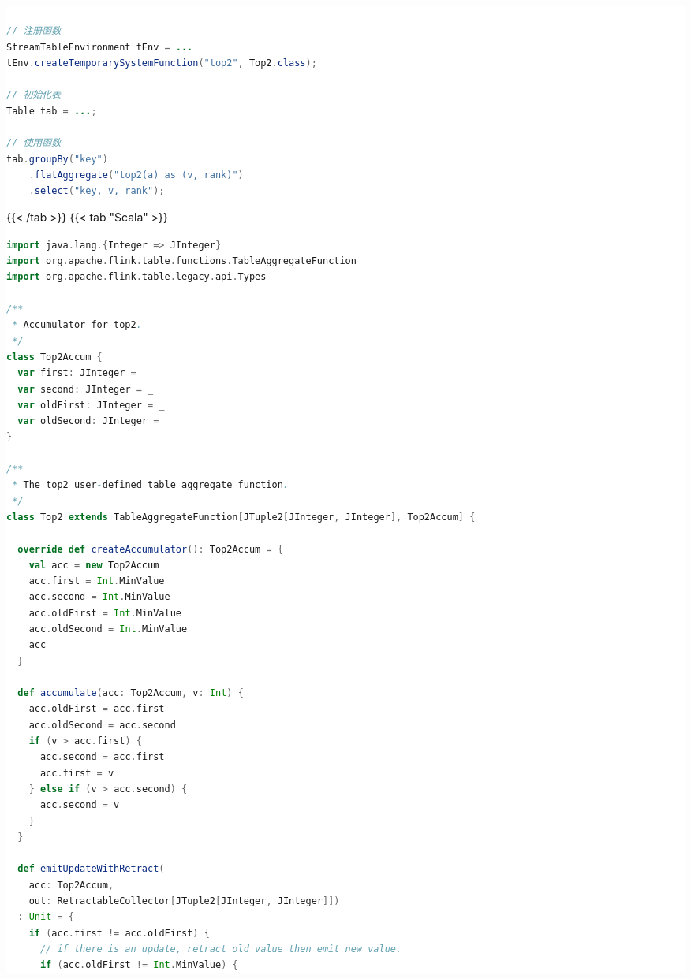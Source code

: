 ```java

// 注册函数
StreamTableEnvironment tEnv = ...
tEnv.createTemporarySystemFunction("top2", Top2.class);

// 初始化表
Table tab = ...;

// 使用函数
tab.groupBy("key")
    .flatAggregate("top2(a) as (v, rank)")
    .select("key, v, rank");

```
{{< /tab >}}
{{< tab "Scala" >}}
```scala
import java.lang.{Integer => JInteger}
import org.apache.flink.table.functions.TableAggregateFunction
import org.apache.flink.table.legacy.api.Types

/**
 * Accumulator for top2.
 */
class Top2Accum {
  var first: JInteger = _
  var second: JInteger = _
  var oldFirst: JInteger = _
  var oldSecond: JInteger = _
}

/**
 * The top2 user-defined table aggregate function.
 */
class Top2 extends TableAggregateFunction[JTuple2[JInteger, JInteger], Top2Accum] {

  override def createAccumulator(): Top2Accum = {
    val acc = new Top2Accum
    acc.first = Int.MinValue
    acc.second = Int.MinValue
    acc.oldFirst = Int.MinValue
    acc.oldSecond = Int.MinValue
    acc
  }

  def accumulate(acc: Top2Accum, v: Int) {
    acc.oldFirst = acc.first
    acc.oldSecond = acc.second
    if (v > acc.first) {
      acc.second = acc.first
      acc.first = v
    } else if (v > acc.second) {
      acc.second = v
    }
  }

  def emitUpdateWithRetract(
    acc: Top2Accum,
    out: RetractableCollector[JTuple2[JInteger, JInteger]])
  : Unit = {
    if (acc.first != acc.oldFirst) {
      // if there is an update, retract old value then emit new value.
      if (acc.oldFirst != Int.MinValue) {
```